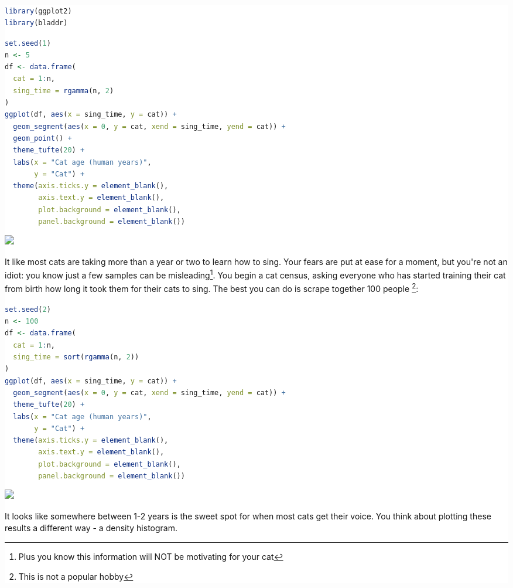 
```r
library(ggplot2)
library(bladdr)
```


```r
set.seed(1)
n <- 5
df <- data.frame(
  cat = 1:n,
  sing_time = rgamma(n, 2)
)
ggplot(df, aes(x = sing_time, y = cat)) +
  geom_segment(aes(x = 0, y = cat, xend = sing_time, yend = cat)) +
  geom_point() +
  theme_tufte(20) +
  labs(x = "Cat age (human years)",
       y = "Cat") +
  theme(axis.ticks.y = element_blank(),
        axis.text.y = element_blank(),
        plot.background = element_blank(),
        panel.background = element_blank())
```

<img src="{{< blogdown/postref >}}index_files/figure-html/unnamed-chunk-2-1.png" width="672" />

It like most cats are taking more than a year or two to learn how to sing. Your fears are put at ease for a moment, but you're not an idiot: you know just a few samples can be misleading[^3]. You begin a cat census, asking everyone who has started training their cat from birth how long it took them for their cats to sing. The best you can do is scrape together 100 people [^4]:


```r
set.seed(2)
n <- 100
df <- data.frame(
  cat = 1:n,
  sing_time = sort(rgamma(n, 2))
)
ggplot(df, aes(x = sing_time, y = cat)) +
  geom_segment(aes(x = 0, y = cat, xend = sing_time, yend = cat)) +
  theme_tufte(20) +
  labs(x = "Cat age (human years)",
       y = "Cat") +
  theme(axis.ticks.y = element_blank(),
        axis.text.y = element_blank(),
        plot.background = element_blank(),
        panel.background = element_blank())
```

<img src="{{< blogdown/postref >}}index_files/figure-html/unnamed-chunk-3-1.png" width="672" />

It looks like somewhere between 1-2 years is the sweet spot for when most cats get their voice. You think about plotting these results a different way - a density histogram.


[^1]: I'm setting up these rules because they are involved in math later. Don't worry about it now.
[^2]: The cat's birth, not theirs
[^3]: Plus you know this information will NOT be motivating for your cat
[^4]: This is not a popular hobby
[^5]: Which as we all know is - by itself - worth all the viscera in the world
[^6]: Perhaps somewhat confusingly for fans of the widely used Adobe file format
[^7]: You'll need to think about the relationship between a curve and its integral - but basically it goes up whenever it 'adds' more area under the curve and goes down whenever it 'subtracts' area under the curve - which happens when the curve being integrated goes below 0
[^8]: Yes, I understand that traffic lights aren't probabilistic and are probably on some stupid timer. I don't care. Pretend like they are.